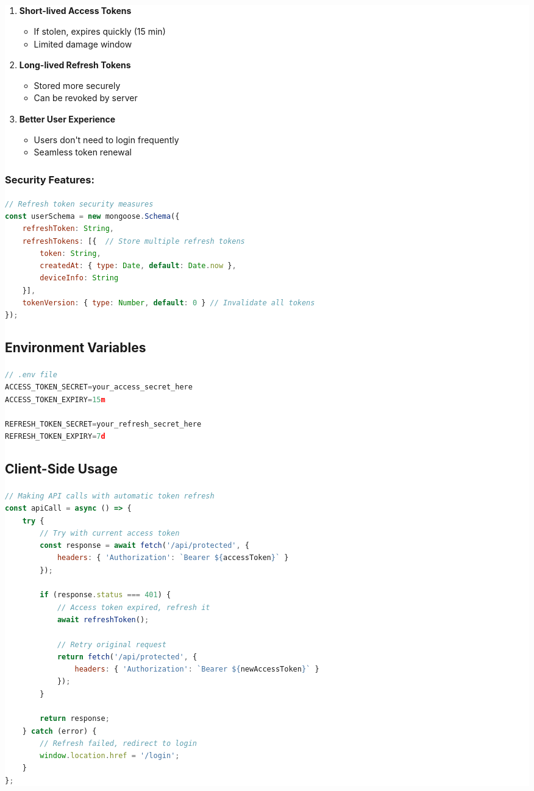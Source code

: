 1. **Short-lived Access Tokens**
   - If stolen, expires quickly (15 min)
   - Limited damage window

2. **Long-lived Refresh Tokens**
   - Stored more securely
   - Can be revoked by server

3. **Better User Experience**
   - Users don't need to login frequently
   - Seamless token renewal

### **Security Features:**

```javascript
// Refresh token security measures
const userSchema = new mongoose.Schema({
    refreshToken: String,
    refreshTokens: [{  // Store multiple refresh tokens
        token: String,
        createdAt: { type: Date, default: Date.now },
        deviceInfo: String
    }],
    tokenVersion: { type: Number, default: 0 } // Invalidate all tokens
});
```

## Environment Variables

```javascript
// .env file
ACCESS_TOKEN_SECRET=your_access_secret_here
ACCESS_TOKEN_EXPIRY=15m

REFRESH_TOKEN_SECRET=your_refresh_secret_here  
REFRESH_TOKEN_EXPIRY=7d
```

## Client-Side Usage

```javascript
// Making API calls with automatic token refresh
const apiCall = async () => {
    try {
        // Try with current access token
        const response = await fetch('/api/protected', {
            headers: { 'Authorization': `Bearer ${accessToken}` }
        });
        
        if (response.status === 401) {
            // Access token expired, refresh it
            await refreshToken();
            
            // Retry original request
            return fetch('/api/protected', {
                headers: { 'Authorization': `Bearer ${newAccessToken}` }
            });
        }
        
        return response;
    } catch (error) {
        // Refresh failed, redirect to login
        window.location.href = '/login';
    }
};
```